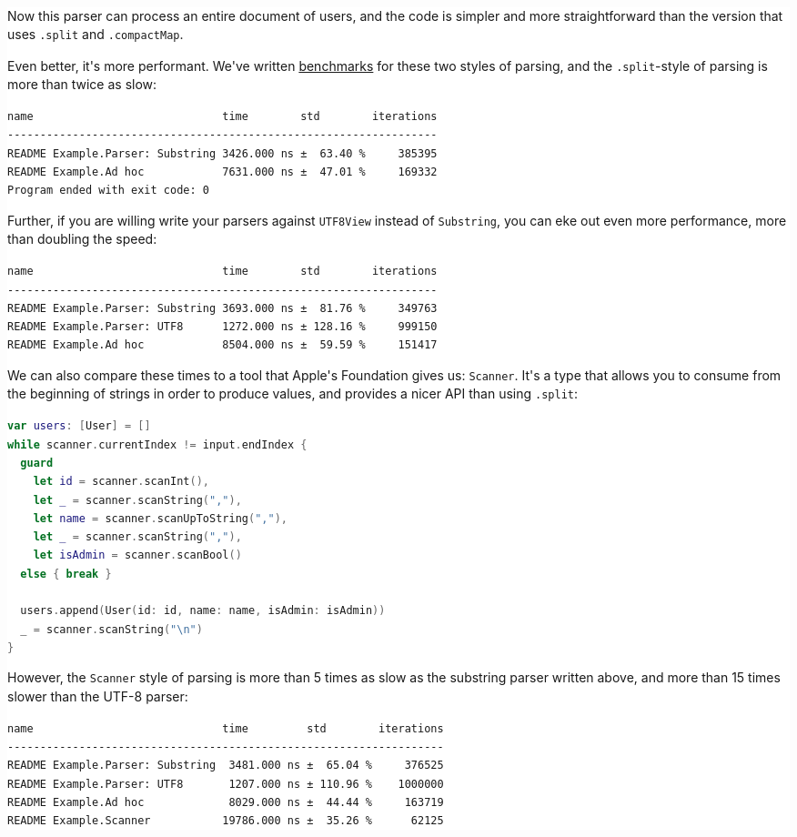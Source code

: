 Now this parser can process an entire document of users, and the code is simpler and more straightforward than the version that uses `.split` and `.compactMap`.

Even better, it's more performant. We've written [benchmarks](Sources/swift-parsing-benchmark/ReadmeExample.swift) for these two styles of parsing, and the `.split`-style of parsing is more than twice as slow:

```
name                             time        std        iterations
------------------------------------------------------------------
README Example.Parser: Substring 3426.000 ns ±  63.40 %     385395
README Example.Ad hoc            7631.000 ns ±  47.01 %     169332
Program ended with exit code: 0
```

Further, if you are willing write your parsers against `UTF8View` instead of `Substring`, you can eke out even more performance, more than doubling the speed:

```
name                             time        std        iterations
------------------------------------------------------------------
README Example.Parser: Substring 3693.000 ns ±  81.76 %     349763
README Example.Parser: UTF8      1272.000 ns ± 128.16 %     999150
README Example.Ad hoc            8504.000 ns ±  59.59 %     151417
```

We can also compare these times to a tool that Apple's Foundation gives us: `Scanner`. It's a type that allows you to consume from the beginning of strings in order to produce values, and provides a nicer API than using `.split`:

```swift
var users: [User] = []
while scanner.currentIndex != input.endIndex {
  guard
    let id = scanner.scanInt(),
    let _ = scanner.scanString(","),
    let name = scanner.scanUpToString(","),
    let _ = scanner.scanString(","),
    let isAdmin = scanner.scanBool()
  else { break }

  users.append(User(id: id, name: name, isAdmin: isAdmin))
  _ = scanner.scanString("\n")
}
```

However, the `Scanner` style of parsing is more than 5 times as slow as the substring parser written above, and more than 15 times slower than the UTF-8 parser:

```
name                             time         std        iterations
-------------------------------------------------------------------
README Example.Parser: Substring  3481.000 ns ±  65.04 %     376525
README Example.Parser: UTF8       1207.000 ns ± 110.96 %    1000000
README Example.Ad hoc             8029.000 ns ±  44.44 %     163719
README Example.Scanner           19786.000 ns ±  35.26 %      62125
```


[getting-started-docs]: https://pointfreeco.github.io/swift-parsing/main/documentation/parsing/gettingstarted
[string-abstractions-docs]: https://pointfreeco.github.io/swift-parsing/main/documentation/parsing/stringabstractions
[swift-parsing-docs]: https://pointfreeco.github.io/swift-parsing
[swift-url-routing]: https://github.com/pointfreeco/swift-url-routing